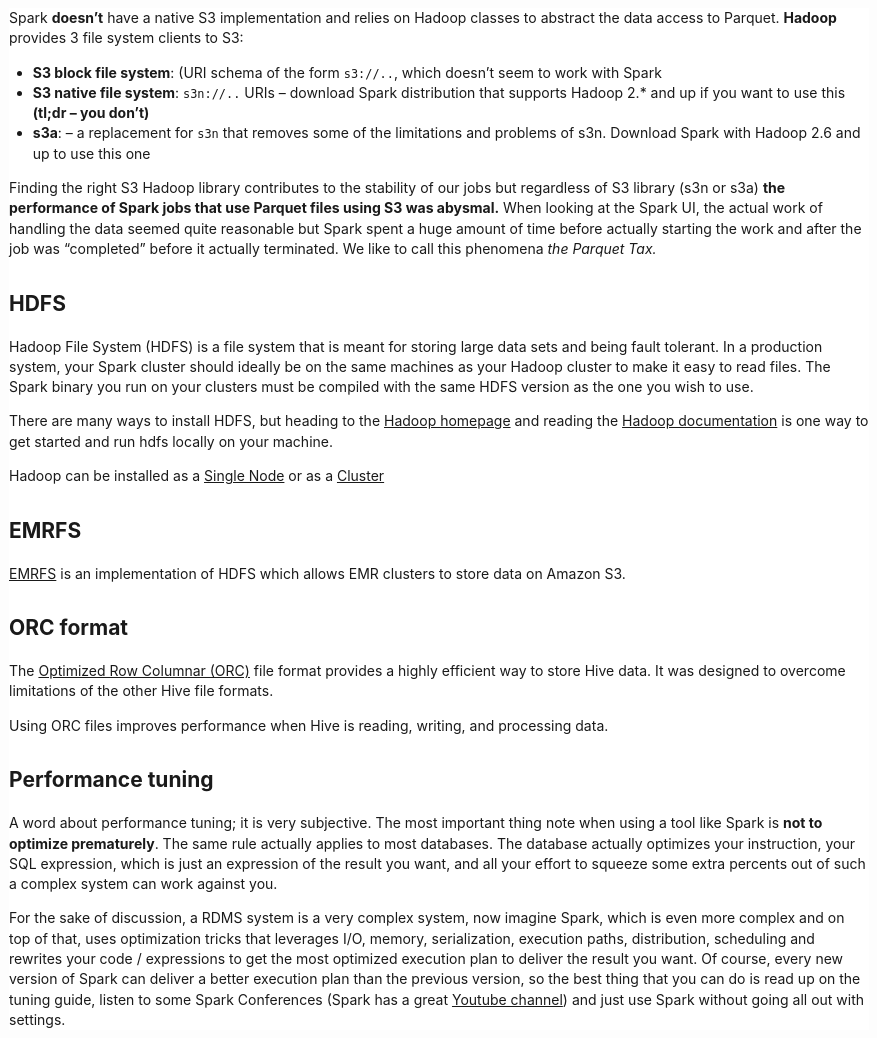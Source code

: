 Spark __doesn’t__ have a native S3 implementation and relies on Hadoop classes to abstract the data access to Parquet. __Hadoop__ provides 3 file system clients to S3:

- __S3 block file system__: (URI schema of the form `s3://..`, which doesn’t seem to work with Spark
- __S3 native file system__: `s3n://..` URIs – download  Spark distribution that supports Hadoop 2.* and up if you want to use this __(tl;dr – you don’t)__
- __s3a__: – a replacement for `s3n` that removes some of the limitations and problems of s3n. Download Spark with Hadoop 2.6 and up to use this one

Finding the right S3 Hadoop library contributes to the stability of our jobs but regardless of S3 library (s3n or s3a) __the performance of Spark jobs that use Parquet files using S3 was abysmal.__ When looking at the Spark UI, the actual work of handling the data seemed quite reasonable but Spark spent a huge amount of time before actually starting the work and after the job was “completed” before it actually terminated. We like to call this phenomena _the Parquet Tax._

## HDFS
Hadoop File System (HDFS) is a file system that is meant for storing large data sets and being fault tolerant. In a production system, your Spark cluster should ideally be on the same machines as your Hadoop cluster to make it easy to read files. The Spark binary you run on your clusters must be compiled with the same HDFS version as the one you wish to use.

There are many ways to install HDFS, but heading to the [Hadoop homepage](http://hadoop.apache.org/) and reading the [Hadoop documentation](http://hadoop.apache.org/docs/current/index.html) is one way to get started and run hdfs locally on your machine.

Hadoop can be installed as a [Single Node](http://hadoop.apache.org/docs/current/hadoop-project-dist/hadoop-common/SingleCluster.html) or as a [Cluster](http://hadoop.apache.org/docs/current/hadoop-project-dist/hadoop-common/ClusterSetup.html)

## EMRFS
[EMRFS](http://docs.aws.amazon.com/ElasticMapReduce/latest/DeveloperGuide/emr-fs.html) is an implementation of HDFS which allows EMR clusters to store data on Amazon S3.

## ORC format
The [Optimized Row Columnar (ORC)](https://cwiki.apache.org/confluence/display/Hive/LanguageManual+ORC) file format provides a highly efficient way to store Hive data. It was designed to overcome limitations of the other Hive file formats.

Using ORC files improves performance when Hive is reading, writing, and processing data.

## Performance tuning
A word about performance tuning; it is very subjective. The most important thing note when using a tool like Spark is __not to optimize prematurely__. The same rule actually applies to most databases. The database actually optimizes your instruction, your SQL expression, which is just an expression of the result you want, and all your effort to squeeze some extra percents out of such a complex system can work against you.

For the sake of discussion, a RDMS system is a very complex system, now imagine Spark, which is even more complex and on top of that, uses optimization tricks that leverages I/O, memory, serialization, execution paths, distribution, scheduling and rewrites your code / expressions to get the most optimized execution plan to deliver the result you want. Of course, every new version of Spark can deliver a better execution plan than the previous version, so the best thing that you can do is read up on the tuning guide, listen to some Spark Conferences (Spark has a  great [Youtube channel](https://www.youtube.com/user/TheApacheSpark)) and just use Spark without going all out with settings.
